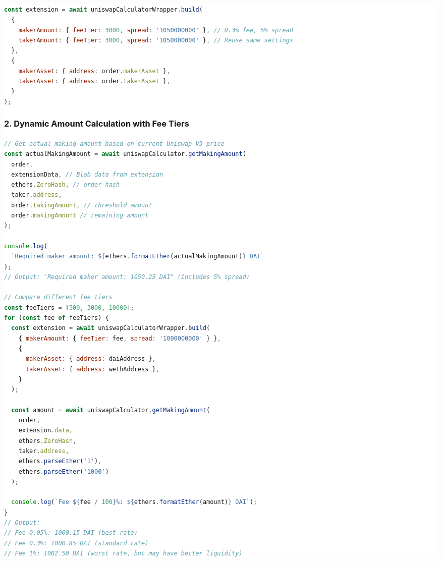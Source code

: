```javascript
const extension = await uniswapCalculatorWrapper.build(
  {
    makerAmount: { feeTier: 3000, spread: '1050000000' }, // 0.3% fee, 5% spread
    takerAmount: { feeTier: 3000, spread: '1050000000' }, // Reuse same settings
  },
  {
    makerAsset: { address: order.makerAsset },
    takerAsset: { address: order.takerAsset },
  }
);
```

### 2. Dynamic Amount Calculation with Fee Tiers

```javascript
// Get actual making amount based on current Uniswap V3 price
const actualMakingAmount = await uniswapCalculator.getMakingAmount(
  order,
  extensionData, // Blob data from extension
  ethers.ZeroHash, // order hash
  taker.address,
  order.takingAmount, // threshold amount
  order.makingAmount // remaining amount
);

console.log(
  `Required maker amount: ${ethers.formatEther(actualMakingAmount)} DAI`
);
// Output: "Required maker amount: 1050.25 DAI" (includes 5% spread)

// Compare different fee tiers
const feeTiers = [500, 3000, 10000];
for (const fee of feeTiers) {
  const extension = await uniswapCalculatorWrapper.build(
    { makerAmount: { feeTier: fee, spread: '1000000000' } },
    {
      makerAsset: { address: daiAddress },
      takerAsset: { address: wethAddress },
    }
  );

  const amount = await uniswapCalculator.getMakingAmount(
    order,
    extension.data,
    ethers.ZeroHash,
    taker.address,
    ethers.parseEther('1'),
    ethers.parseEther('1000')
  );

  console.log(`Fee ${fee / 100}%: ${ethers.formatEther(amount)} DAI`);
}
// Output:
// Fee 0.05%: 1000.15 DAI (best rate)
// Fee 0.3%: 1000.85 DAI (standard rate)
// Fee 1%: 1002.50 DAI (worst rate, but may have better liquidity)
```
